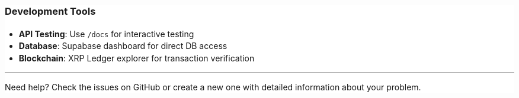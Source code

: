 ### Development Tools
- **API Testing**: Use `/docs` for interactive testing
- **Database**: Supabase dashboard for direct DB access
- **Blockchain**: XRP Ledger explorer for transaction verification

---

Need help? Check the issues on GitHub or create a new one with detailed information about your problem.
